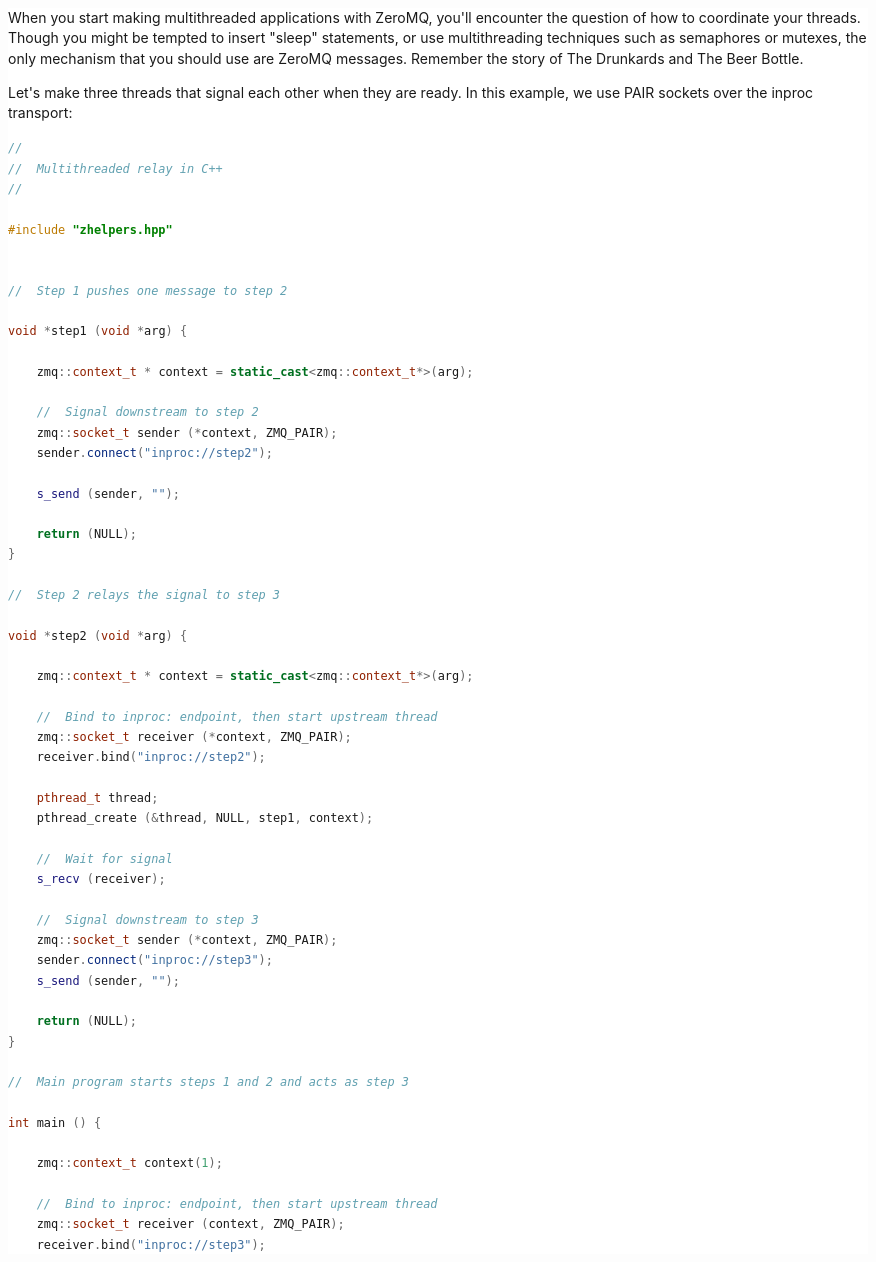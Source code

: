 When you start making multithreaded applications with ZeroMQ, you'll encounter the question of how to coordinate your threads. Though you might be tempted to insert "sleep" statements, or use multithreading techniques such as semaphores or mutexes, the only mechanism that you should use are ZeroMQ messages. Remember the story of The Drunkards and The Beer Bottle.

Let's make three threads that signal each other when they are ready. In this example, we use PAIR sockets over the inproc transport:

```c++
//
//  Multithreaded relay in C++
//

#include "zhelpers.hpp"


//  Step 1 pushes one message to step 2

void *step1 (void *arg) {
    
    zmq::context_t * context = static_cast<zmq::context_t*>(arg);
    
    //  Signal downstream to step 2
    zmq::socket_t sender (*context, ZMQ_PAIR);
    sender.connect("inproc://step2");

    s_send (sender, "");

    return (NULL);
}

//  Step 2 relays the signal to step 3

void *step2 (void *arg) {

    zmq::context_t * context = static_cast<zmq::context_t*>(arg);
    
    //  Bind to inproc: endpoint, then start upstream thread
    zmq::socket_t receiver (*context, ZMQ_PAIR);
    receiver.bind("inproc://step2");

    pthread_t thread;
    pthread_create (&thread, NULL, step1, context);

    //  Wait for signal
    s_recv (receiver);

    //  Signal downstream to step 3
    zmq::socket_t sender (*context, ZMQ_PAIR);
    sender.connect("inproc://step3");
    s_send (sender, "");

    return (NULL);
}

//  Main program starts steps 1 and 2 and acts as step 3

int main () {
    
    zmq::context_t context(1);

    //  Bind to inproc: endpoint, then start upstream thread
    zmq::socket_t receiver (context, ZMQ_PAIR);
    receiver.bind("inproc://step3");

```